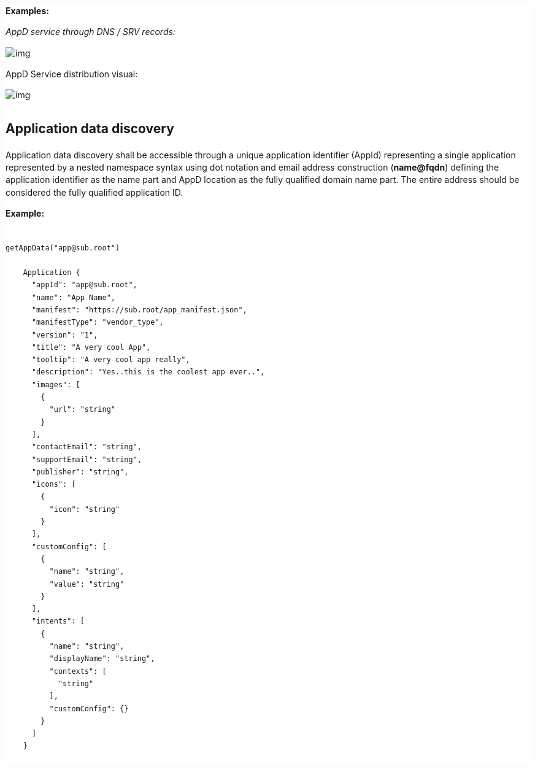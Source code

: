 **Examples:**

*AppD service through DNS / SRV records:*

![img](https://finosfoundation.atlassian.net/wiki/download/thumbnails/129597550/appd_srv.png?version=1&modificationDate=1530189735237&cacheVersion=1&api=v2&width=958&height=250)

AppD Service distribution visual:

![img](https://finosfoundation.atlassian.net/wiki/download/thumbnails/129597550/AppDServiceDistribution.png?version=1&modificationDate=1526307911273&cacheVersion=1&api=v2&width=498&height=250)

## Application data discovery

Application data discovery shall be accessible through a unique application identifier (AppId) representing a single application represented by a nested namespace syntax using dot notation and email address construction (**name@fqdn**) defining the application identifier as the name part and AppD location as the fully qualified domain name part.  The entire address should be considered the fully qualified application ID. 

**Example:**

```

getAppData("app@sub.root")

    Application {
      "appId": "app@sub.root",
      "name": "App Name",
      "manifest": "https://sub.root/app_manifest.json",
      "manifestType": "vendor_type",
      "version": "1",
      "title": "A very cool App",
      "tooltip": "A very cool app really",
      "description": "Yes..this is the coolest app ever..",
      "images": [
        {
          "url": "string"
        }
      ],
      "contactEmail": "string",
      "supportEmail": "string",
      "publisher": "string",
      "icons": [
        {
          "icon": "string"
        }
      ],
      "customConfig": [
        {
          "name": "string",
          "value": "string"
        }
      ],
      "intents": [
        {
          "name": "string",
          "displayName": "string",
          "contexts": [
            "string"
          ],
          "customConfig": {}
        }
      ]
    }


```